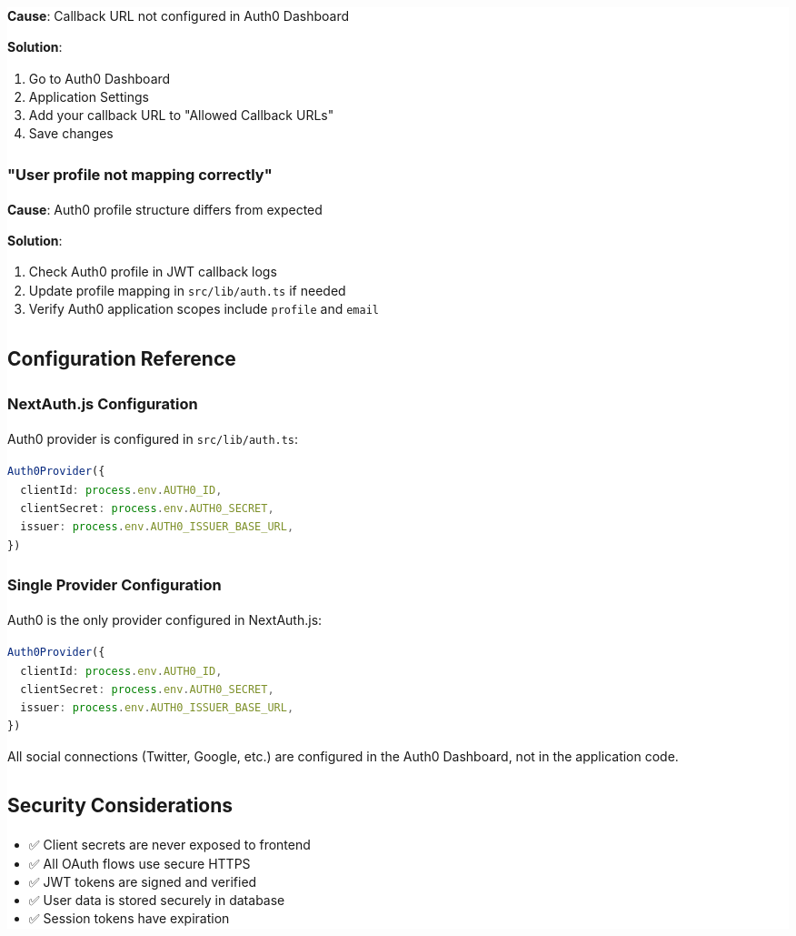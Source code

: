 **Cause**: Callback URL not configured in Auth0 Dashboard

**Solution**:
1. Go to Auth0 Dashboard
2. Application Settings
3. Add your callback URL to "Allowed Callback URLs"
4. Save changes

### "User profile not mapping correctly"

**Cause**: Auth0 profile structure differs from expected

**Solution**:
1. Check Auth0 profile in JWT callback logs
2. Update profile mapping in `src/lib/auth.ts` if needed
3. Verify Auth0 application scopes include `profile` and `email`

## Configuration Reference

### NextAuth.js Configuration

Auth0 provider is configured in `src/lib/auth.ts`:

```typescript
Auth0Provider({
  clientId: process.env.AUTH0_ID,
  clientSecret: process.env.AUTH0_SECRET,
  issuer: process.env.AUTH0_ISSUER_BASE_URL,
})
```

### Single Provider Configuration

Auth0 is the only provider configured in NextAuth.js:

```typescript
Auth0Provider({
  clientId: process.env.AUTH0_ID,
  clientSecret: process.env.AUTH0_SECRET,
  issuer: process.env.AUTH0_ISSUER_BASE_URL,
})
```

All social connections (Twitter, Google, etc.) are configured in the Auth0 Dashboard, not in the application code.

## Security Considerations

- ✅ Client secrets are never exposed to frontend
- ✅ All OAuth flows use secure HTTPS
- ✅ JWT tokens are signed and verified
- ✅ User data is stored securely in database
- ✅ Session tokens have expiration
